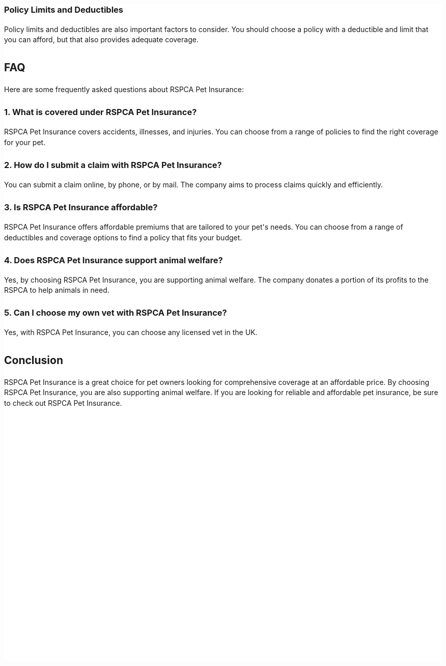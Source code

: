 <h3>Policy Limits and Deductibles</h3>

Policy limits and deductibles are also important factors to consider. You should choose a policy with a deductible and limit that you can afford, but that also provides adequate coverage.

<h2>FAQ</h2>

Here are some frequently asked questions about RSPCA Pet Insurance:

<h3>1. What is covered under RSPCA Pet Insurance?</h3>
RSPCA Pet Insurance covers accidents, illnesses, and injuries. You can choose from a range of policies to find the right coverage for your pet.

<h3>2. How do I submit a claim with RSPCA Pet Insurance?</h3>
You can submit a claim online, by phone, or by mail. The company aims to process claims quickly and efficiently.

<h3>3. Is RSPCA Pet Insurance affordable?</h3>
RSPCA Pet Insurance offers affordable premiums that are tailored to your pet's needs. You can choose from a range of deductibles and coverage options to find a policy that fits your budget.

<h3>4. Does RSPCA Pet Insurance support animal welfare?</h3>
Yes, by choosing RSPCA Pet Insurance, you are supporting animal welfare. The company donates a portion of its profits to the RSPCA to help animals in need.

<h3>5. Can I choose my own vet with RSPCA Pet Insurance?</h3>
Yes, with RSPCA Pet Insurance, you can choose any licensed vet in the UK.

<h2>Conclusion</h2>

RSPCA Pet Insurance is a great choice for pet owners looking for comprehensive coverage at an affordable price. By choosing RSPCA Pet Insurance, you are also supporting animal welfare. If you are looking for reliable and affordable pet insurance, be sure to check out RSPCA Pet Insurance.

<div style="position: relative; padding-bottom: 56.25%; overflow: hidden"><iframe src="https://www.youtube.com/embed/E_-F--Pj_pE" frameborder="0" allow="accelerometer; autoplay; clipboard-write; encrypted-media; gyroscope; picture-in-picture; web-share" allowfullscreen style="position: absolute; top: 0; left: 0; width: 100%; height: 100%;"></iframe>
</div>